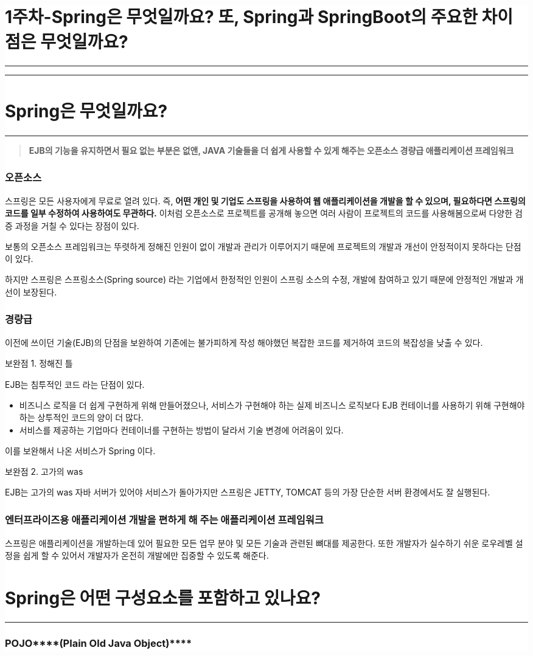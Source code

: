 # 1주차-Spring은 무엇일까요? 또, Spring과 SpringBoot의 주요한 차이점은 무엇일까요?

---

---

# Spring은 무엇일까요?

---

> **EJB의 기능을 유지하면서 필요 없는 부분은 없앤, JAVA 기술들을 더 쉽게 사용할 수 있게 해주는 오픈소스 경량급 애플리케이션 프레임워크**
> 

### 오픈소스

스프링은 모든 사용자에게 무료로 열려 있다. 즉, **어떤 개인 및 기업도 스프링을 사용하여 웹 애플리케이션을 개발을 할 수 있으며, 필요하다면 스프링의 코드를 일부 수정하여 사용하여도 무관하다.** 이처럼 오픈소스로 프로젝트를 공개해 놓으면 여러 사람이 프로젝트의 코드를 사용해봄으로써 다양한 검증 과정을 거칠 수 있다는 장점이 있다.

보통의 오픈소스 프레임워크는 뚜렷하게 정해진 인원이 없이 개발과 관리가 이루어지기 때문에 프로젝트의 개발과 개선이 안정적이지 못하다는 단점이 있다.

하지만 스프링은 스프링소스(Spring source) 라는 기업에서 한정적인 인원이 스프링 소스의 수정, 개발에 참여하고 있기 때문에 안정적인 개발과 개선이 보장된다.

### 경량급

이전에 쓰이던 기술(EJB)의 단점을 보완하여 기존에는 불가피하게 작성 해야했던 복잡한 코드를 제거하여 코드의 복잡성을 낮출 수 있다.

보완점 1. 정해진 틀

EJB는 침투적인 코드 라는 단점이 있다. 

- 비즈니스 로직을 더 쉽게 구현하게 위해 만들어졌으나, 서비스가 구현해야 하는 실제 비즈니스 로직보다 EJB 컨테이너를 사용하기 위해 구현해야 하는 상투적인 코드의 양이 더 많다.
- 서비스를 제공하는 기업마다 컨테이너를 구현하는 방법이 달라서 기술 변경에 어려움이 있다.

이를 보완해서 나온 서비스가 Spring 이다.

보완점 2. 고가의 was

EJB는 고가의 was 자바 서버가 있어야 서비스가 돌아가지만 스프링은 JETTY, TOMCAT 등의 가장 단순한 서버 환경에서도 잘 실행된다.

### 엔터프라이즈용 애플리케이션 개발을 편하게 해 주는 애플리케이션 프레임워크

스프링은 애플리케이션을 개발하는데 있어 필요한 모든 업무 분야 및 모든 기술과 관련된 뼈대를 제공한다. 또한 개발자가 실수하기 쉬운 로우레벨 설정을 쉽게 할 수 있어서 개발자가 온전히 개발에만 집중할 수 있도록 해준다.

# Spring은 어떤 구성요소를 포함하고 있나요?

---

### POJO****(Plain Old Java Object)****
